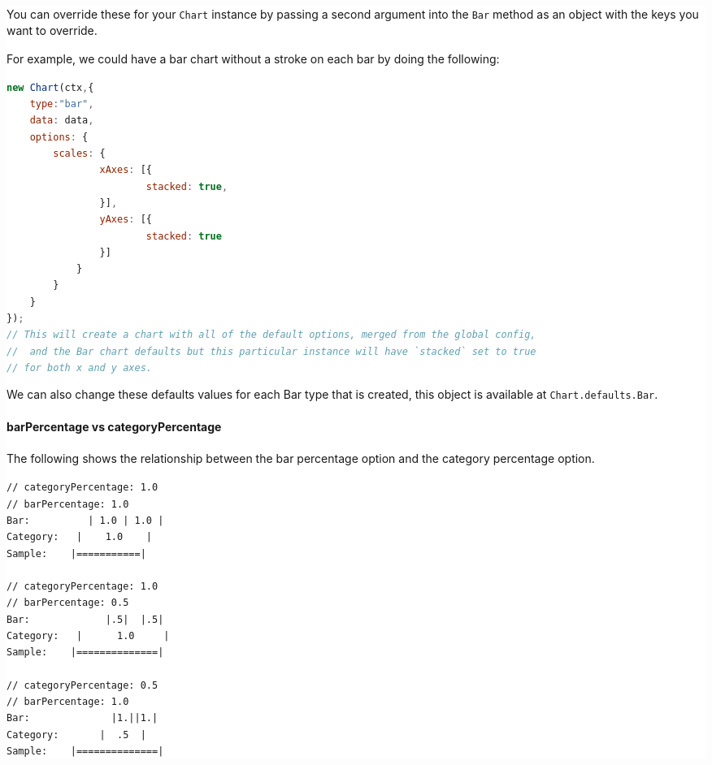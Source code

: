 You can override these for your `Chart` instance by passing a second argument into the `Bar` method as an object with the keys you want to override.

For example, we could have a bar chart without a stroke on each bar by doing the following:

```javascript
new Chart(ctx,{
	type:"bar",
	data: data,
	options: {
		scales: {
				xAxes: [{
						stacked: true,
				}],
				yAxes: [{
						stacked: true
				}]
			}
		}
	}
});
// This will create a chart with all of the default options, merged from the global config,
//  and the Bar chart defaults but this particular instance will have `stacked` set to true
// for both x and y axes.
```

We can also change these defaults values for each Bar type that is created, this object is available at `Chart.defaults.Bar`.

#### barPercentage vs categoryPercentage

The following shows the relationship between the bar percentage option and the category percentage option.

```text
// categoryPercentage: 1.0
// barPercentage: 1.0
Bar:          | 1.0 | 1.0 |
Category: 	|    1.0    |   
Sample:	   |===========|

// categoryPercentage: 1.0
// barPercentage: 0.5
Bar:             |.5|  |.5|
Category: 	|      1.0     |   
Sample:	   |==============|

// categoryPercentage: 0.5
// barPercentage: 1.0
Bar:              |1.||1.|
Category:     	|  .5  |   
Sample:	   |==============|
```